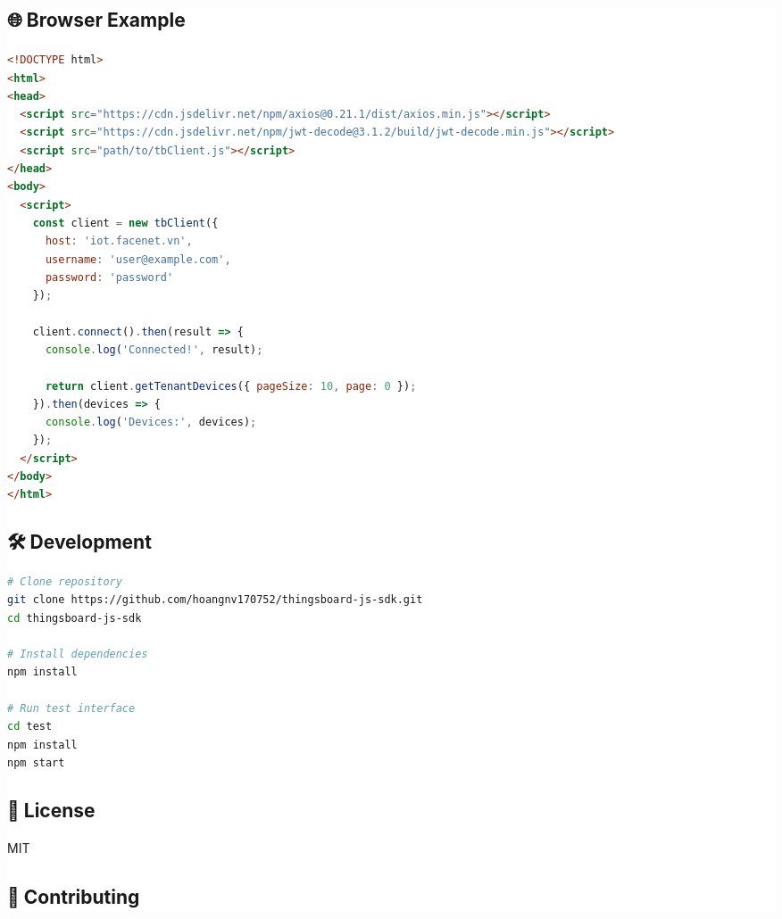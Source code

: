 ## 🌐 Browser Example

```html
<!DOCTYPE html>
<html>
<head>
  <script src="https://cdn.jsdelivr.net/npm/axios@0.21.1/dist/axios.min.js"></script>
  <script src="https://cdn.jsdelivr.net/npm/jwt-decode@3.1.2/build/jwt-decode.min.js"></script>
  <script src="path/to/tbClient.js"></script>
</head>
<body>
  <script>
    const client = new tbClient({
      host: 'iot.facenet.vn',
      username: 'user@example.com',
      password: 'password'
    });

    client.connect().then(result => {
      console.log('Connected!', result);
      
      return client.getTenantDevices({ pageSize: 10, page: 0 });
    }).then(devices => {
      console.log('Devices:', devices);
    });
  </script>
</body>
</html>
```

## 🛠️ Development

```bash
# Clone repository
git clone https://github.com/hoangnv170752/thingsboard-js-sdk.git
cd thingsboard-js-sdk

# Install dependencies
npm install

# Run test interface
cd test
npm install
npm start
```

## 📄 License

MIT

## 🤝 Contributing
